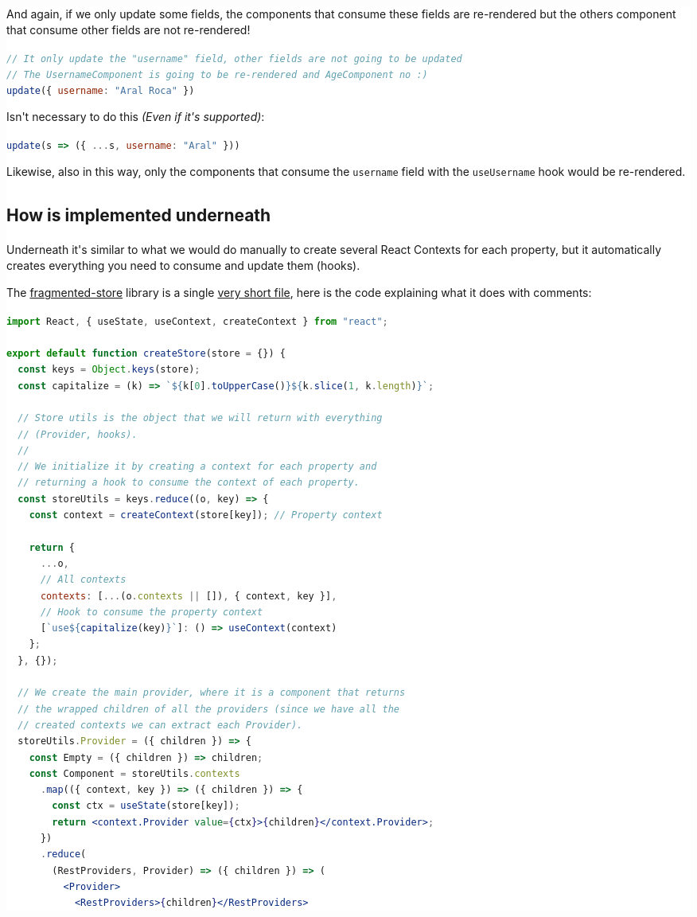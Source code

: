 ```jsx
```

And again, if we only update some fields, the components that consume these fields are re-rendered but the others component that consume other fields are not re-rendered!

```js
// It only update the "username" field, other fields are not going to be updated
// The UsernameComponent is going to be re-rendered and AgeComponent no :)
update({ username: "Aral Roca" }) 
```
Isn't necessary to do this _(Even if it's supported)_:

```js
update(s => ({ ...s, username: "Aral" }))
```

Likewise, also in this way, only the components that consume the `username` field with the `useUsername` hook would be re-rendered.

## How is implemented underneath

Underneath it's similar to what we would do manually to create several React Contexts for each property, but it automatically creates everything you need to consume and update them (hooks). 

The [fragmented-store](https://github.com/aralroca/fragmented-store) library is a single [very short file](https://github.com/aralroca/fragmented-store/blob/master/index.js), here is the code explaining what it does with comments:

```jsx
import React, { useState, useContext, createContext } from "react";

export default function createStore(store = {}) {
  const keys = Object.keys(store);
  const capitalize = (k) => `${k[0].toUpperCase()}${k.slice(1, k.length)}`;

  // Store utils is the object that we will return with everything 
  // (Provider, hooks). 
  //
  // We initialize it by creating a context for each property and 
  // returning a hook to consume the context of each property.
  const storeUtils = keys.reduce((o, key) => {
    const context = createContext(store[key]); // Property context

    return {
      ...o,
      // All contexts
      contexts: [...(o.contexts || []), { context, key }],
      // Hook to consume the property context
      [`use${capitalize(key)}`]: () => useContext(context)
    };
  }, {});

  // We create the main provider, where it is a component that returns 
  // the wrapped children of all the providers (since we have all the 
  // created contexts we can extract each Provider).
  storeUtils.Provider = ({ children }) => {
    const Empty = ({ children }) => children;
    const Component = storeUtils.contexts
      .map(({ context, key }) => ({ children }) => {
        const ctx = useState(store[key]);
        return <context.Provider value={ctx}>{children}</context.Provider>;
      })
      .reduce(
        (RestProviders, Provider) => ({ children }) => (
          <Provider>
            <RestProviders>{children}</RestProviders>
```